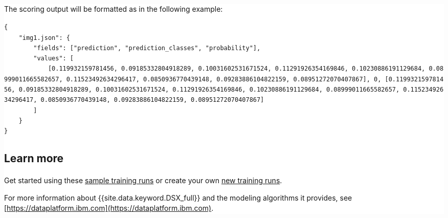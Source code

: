 The scoring output will be formatted as in the following example:
   
```
{
	"img1.json": {
		"fields": ["prediction", "prediction_classes", "probability"],
		"values": [
			[0.119932159781456, 0.09185332804918289, 0.10031602531671524, 0.11291926354169846, 0.10230886191129684, 0.08999011665582657, 0.11523492634296417, 0.0850936770439148, 0.09283886104822159, 0.08951272070407867], 0, [0.119932159781456, 0.09185332804918289, 0.10031602531671524, 0.11291926354169846, 0.10230886191129684, 0.08999011665582657, 0.11523492634296417, 0.0850936770439148, 0.09283886104822159, 0.08951272070407867]
		]
	}
}
```
  
## Learn more

Get started using these [sample training runs](ml_dlaas_working_with_sample_models.html) or create your own [new training runs](ml_dlaas_working_with_new_models.html).

For more information about {{site.data.keyword.DSX_full}} and the modeling
    algorithms it provides, see [https://dataplatform.ibm.com](https://dataplatform.ibm.com).
    


